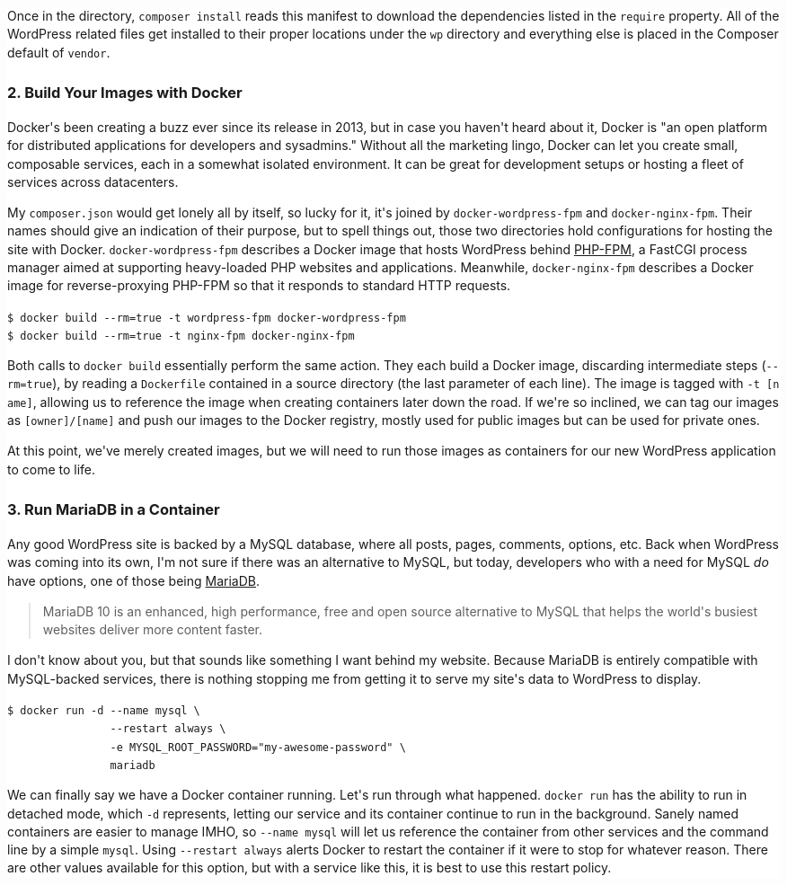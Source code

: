 Once in the directory, `composer install` reads this manifest to download the dependencies listed in the `require` property. All of the WordPress related files get installed to their proper locations under the `wp` directory and everything else is placed in the Composer default of `vendor`.

### 2. Build Your Images with Docker

Docker's been creating a buzz ever since its release in 2013, but in case you haven't heard about it, Docker is "an open platform for distributed applications for developers and sysadmins." Without all the marketing lingo, Docker can let you create small, composable services, each in a somewhat isolated environment. It can be great for development setups or hosting a fleet of services across datacenters.

My `composer.json` would get lonely all by itself, so lucky for it, it's joined by `docker-wordpress-fpm` and `docker-nginx-fpm`. Their names should give an indication of their purpose, but to spell things out, those two directories hold configurations for hosting the site with Docker. `docker-wordpress-fpm` describes a Docker image that hosts WordPress behind [PHP-FPM][9], a FastCGI process manager aimed at supporting heavy-loaded PHP websites and applications. Meanwhile, `docker-nginx-fpm` describes a Docker image for reverse-proxying PHP-FPM so that it responds to standard HTTP requests.

```
$ docker build --rm=true -t wordpress-fpm docker-wordpress-fpm
$ docker build --rm=true -t nginx-fpm docker-nginx-fpm
```

Both calls to `docker build` essentially perform the same action. They each build a Docker image, discarding intermediate steps (`--rm=true`), by reading a `Dockerfile` contained in a source directory (the last parameter of each line). The image is tagged with `-t [name]`, allowing us to reference the image when creating containers later down the road. If we're so inclined, we can tag our images as `[owner]/[name]` and push our images to the Docker registry, mostly used for public images but can be used for private ones.

At this point, we've merely created images, but we will need to run those images as containers for our new WordPress application to come to life.

### 3. Run MariaDB in a Container

Any good WordPress site is backed by a MySQL database, where all posts, pages, comments, options, etc. Back when WordPress was coming into its own, I'm not sure if there was an alternative to MySQL, but today, developers who with a need for MySQL _do_ have options, one of those being [MariaDB][10].

> MariaDB 10 is an enhanced, high performance, free and open source alternative to MySQL that helps the world's busiest websites deliver more content faster.

I don't know about you, but that sounds like something I want behind my website. Because MariaDB is entirely compatible with MySQL-backed services, there is nothing stopping me from getting it to serve my site's data to WordPress to display.

```
$ docker run -d --name mysql \
                --restart always \
                -e MYSQL_ROOT_PASSWORD="my-awesome-password" \
                mariadb
```

We can finally say we have a Docker container running. Let's run through what happened. `docker run` has the ability to run in detached mode, which `-d` represents, letting our service and its container continue to run in the background. Sanely named containers are easier to manage IMHO, so `--name mysql` will let us reference the container from other services and the command line by a simple `mysql`. Using `--restart always` alerts Docker to restart the container if it were to stop for whatever reason. There are other values available for this option, but with a service like this, it is best to use this restart policy.


 [1]: http://jaspervdj.be/hakyll/
 [2]: https://pages.github.com/
 [3]: https://wordpress.org/
 [4]: https://www.docker.com/
 [5]: https://getcomposer.org/
 [6]: https://www.vagrantup.com/
 [7]: https://docs.docker.com/installation/#installation
 [8]: https://getcomposer.org/doc/00-intro.md#introduction
 [9]: http://php.net/manual/en/install.fpm.php
 [10]: https://mariadb.org/
 [11]: https://registry.hub.docker.com/u/jwilder/nginx-proxy/
 [12]: https://docs.docker.com/userguide/